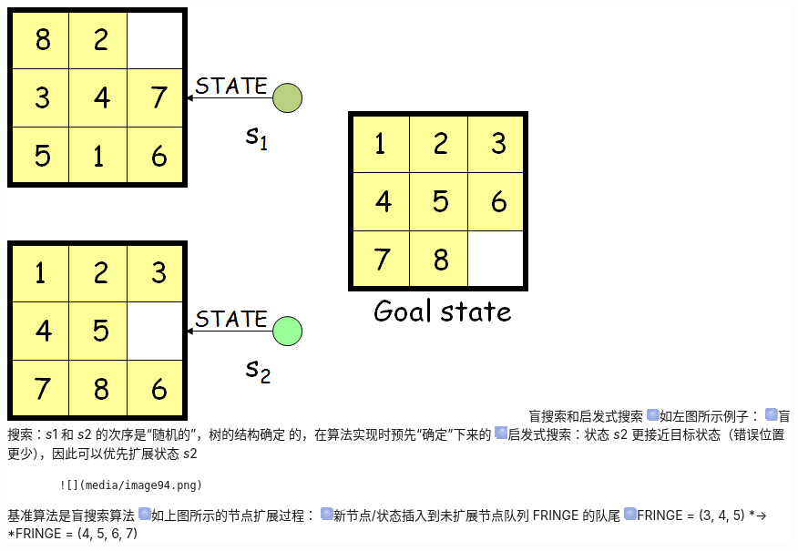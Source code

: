 ![](media/image90.png)盲搜索和启发式搜索
![](media/image91.png)如左图所示例子：
                        ![](media/image92.png)盲搜索：*s*1 和 *s*2 的次序是“随机的”，树的结构确定 的，在算法实现时预先“确定”下来的
                        ![](media/image93.png)启发式搜索：状态 *s*2 更接近目标状态（错误位置更少），因此可以优先扩展状态 *s*2



            ![](media/image94.png)

基准算法是盲搜索算法
  ![](media/image7.png)如上图所示的节点扩展过程：
  ![](media/image83.png)新节点/状态插入到未扩展节点队列 FRINGE 的队尾
  ![](media/image83.png)FRINGE = (3, 4, 5) *→ *FRINGE = (4, 5, 6, 7)
